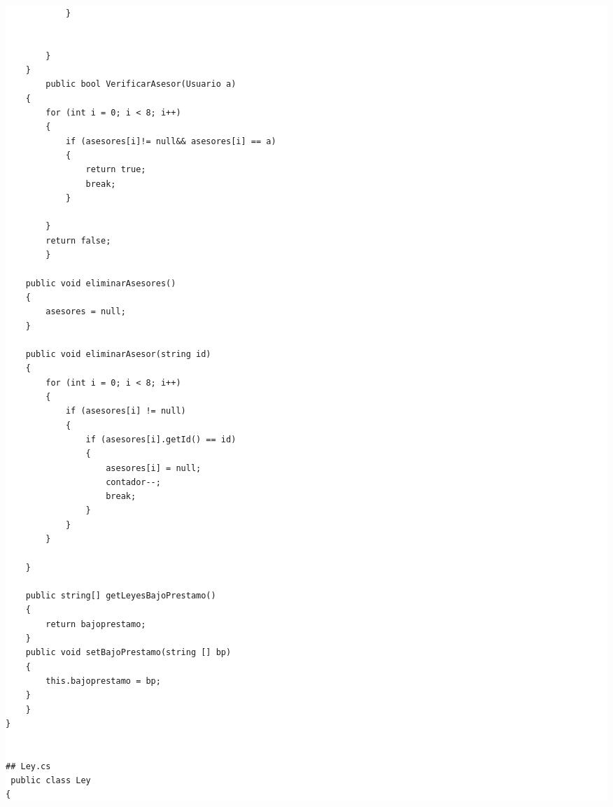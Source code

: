                 }
              

            }
        }
            public bool VerificarAsesor(Usuario a)
        {
            for (int i = 0; i < 8; i++)
            {
                if (asesores[i]!= null&& asesores[i] == a)
                {
                    return true;
                    break;
                }
               
            }
            return false;
            }
      
        public void eliminarAsesores()
        {
            asesores = null;
        }

        public void eliminarAsesor(string id)
        {
            for (int i = 0; i < 8; i++)
            {
                if (asesores[i] != null)
                {
                    if (asesores[i].getId() == id)
                    {
                        asesores[i] = null;
                        contador--;
                        break;
                    }
                }
            }

        }

        public string[] getLeyesBajoPrestamo()
        {
            return bajoprestamo;
        }
        public void setBajoPrestamo(string [] bp)
        {
            this.bajoprestamo = bp;
        }
        }
    }
    
    
    ## Ley.cs
     public class Ley
    {
       